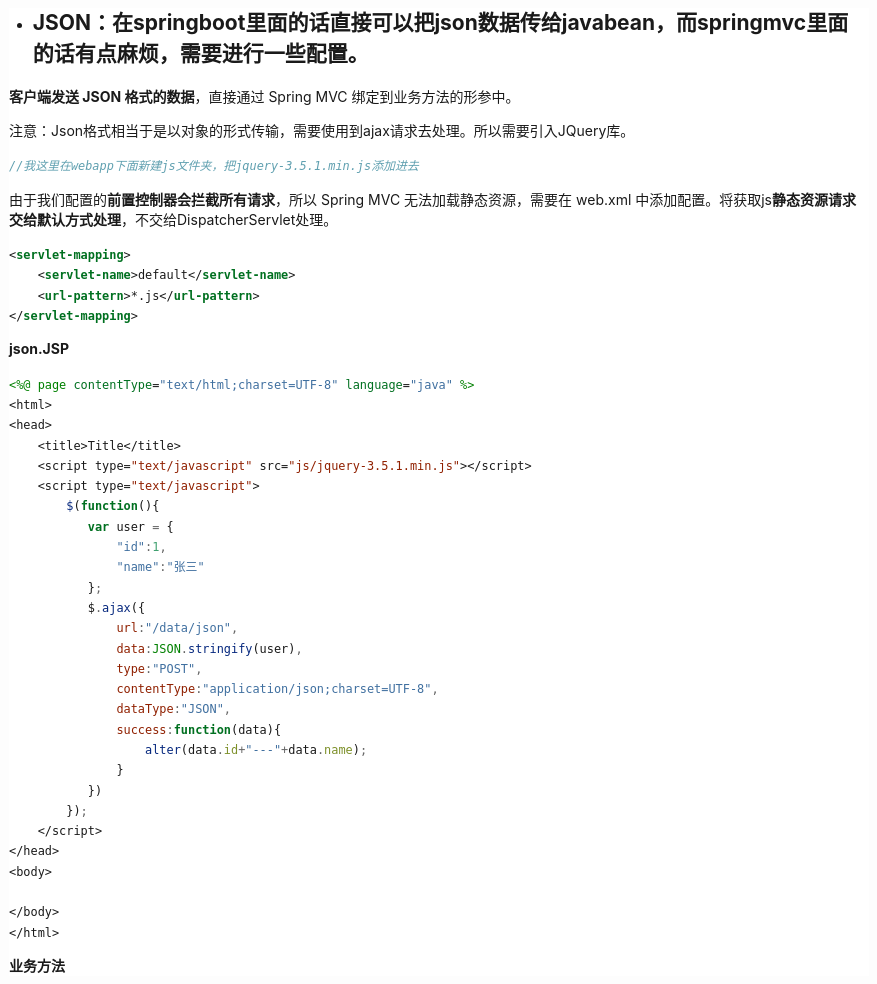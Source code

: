 

- ## **JSON**：在springboot里面的话直接可以把json数据传给javabean，而springmvc里面的话有点麻烦，需要进行一些配置。

**客户端发送 JSON 格式的数据**，直接通过 Spring MVC 绑定到业务方法的形参中。

注意：Json格式相当于是以对象的形式传输，需要使用到ajax请求去处理。所以需要引入JQuery库。

```java
//我这里在webapp下面新建js文件夹，把jquery-3.5.1.min.js添加进去
```

由于我们配置的**前置控制器会拦截所有请求**，所以 Spring MVC 无法加载静态资源，需要在 web.xml 中添加配置。将获取js**静态资源请求交给默认方式处理**，不交给DispatcherServlet处理。

```xml
<servlet-mapping>
    <servlet-name>default</servlet-name>
    <url-pattern>*.js</url-pattern>
</servlet-mapping>
```

**json.JSP**

```jsp
<%@ page contentType="text/html;charset=UTF-8" language="java" %>
<html>
<head>
    <title>Title</title>
    <script type="text/javascript" src="js/jquery-3.5.1.min.js"></script>
    <script type="text/javascript">
        $(function(){
           var user = {
               "id":1,
               "name":"张三"
           };
           $.ajax({
               url:"/data/json",
               data:JSON.stringify(user),
               type:"POST",
               contentType:"application/json;charset=UTF-8",
               dataType:"JSON",
               success:function(data){
                   alter(data.id+"---"+data.name);
               }
           })
        });
    </script>
</head>
<body>

</body>
</html>
```

**业务方法**
